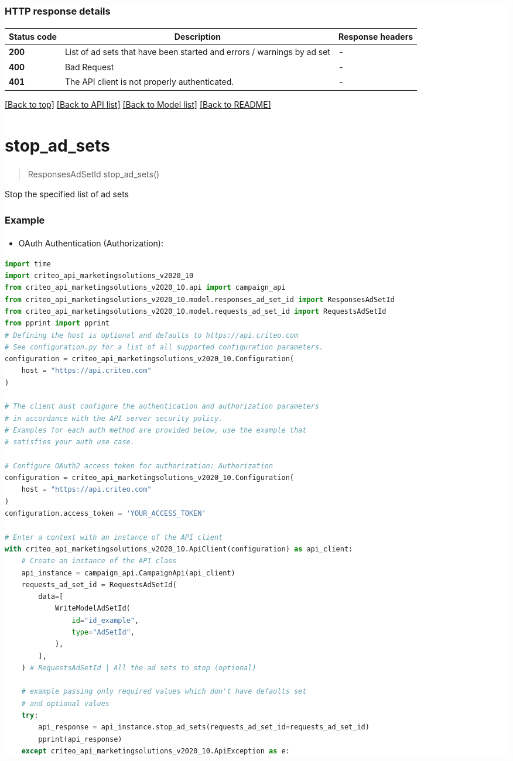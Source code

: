 
### HTTP response details
| Status code | Description | Response headers |
|-------------|-------------|------------------|
**200** | List of ad sets that have been started and errors / warnings by ad set |  -  |
**400** | Bad Request |  -  |
**401** | The API client is not properly authenticated. |  -  |

[[Back to top]](#) [[Back to API list]](../README.md#documentation-for-api-endpoints) [[Back to Model list]](../README.md#documentation-for-models) [[Back to README]](../README.md)

# **stop_ad_sets**
> ResponsesAdSetId stop_ad_sets()



Stop the specified list of ad sets

### Example

* OAuth Authentication (Authorization):
```python
import time
import criteo_api_marketingsolutions_v2020_10
from criteo_api_marketingsolutions_v2020_10.api import campaign_api
from criteo_api_marketingsolutions_v2020_10.model.responses_ad_set_id import ResponsesAdSetId
from criteo_api_marketingsolutions_v2020_10.model.requests_ad_set_id import RequestsAdSetId
from pprint import pprint
# Defining the host is optional and defaults to https://api.criteo.com
# See configuration.py for a list of all supported configuration parameters.
configuration = criteo_api_marketingsolutions_v2020_10.Configuration(
    host = "https://api.criteo.com"
)

# The client must configure the authentication and authorization parameters
# in accordance with the API server security policy.
# Examples for each auth method are provided below, use the example that
# satisfies your auth use case.

# Configure OAuth2 access token for authorization: Authorization
configuration = criteo_api_marketingsolutions_v2020_10.Configuration(
    host = "https://api.criteo.com"
)
configuration.access_token = 'YOUR_ACCESS_TOKEN'

# Enter a context with an instance of the API client
with criteo_api_marketingsolutions_v2020_10.ApiClient(configuration) as api_client:
    # Create an instance of the API class
    api_instance = campaign_api.CampaignApi(api_client)
    requests_ad_set_id = RequestsAdSetId(
        data=[
            WriteModelAdSetId(
                id="id_example",
                type="AdSetId",
            ),
        ],
    ) # RequestsAdSetId | All the ad sets to stop (optional)

    # example passing only required values which don't have defaults set
    # and optional values
    try:
        api_response = api_instance.stop_ad_sets(requests_ad_set_id=requests_ad_set_id)
        pprint(api_response)
    except criteo_api_marketingsolutions_v2020_10.ApiException as e:
```